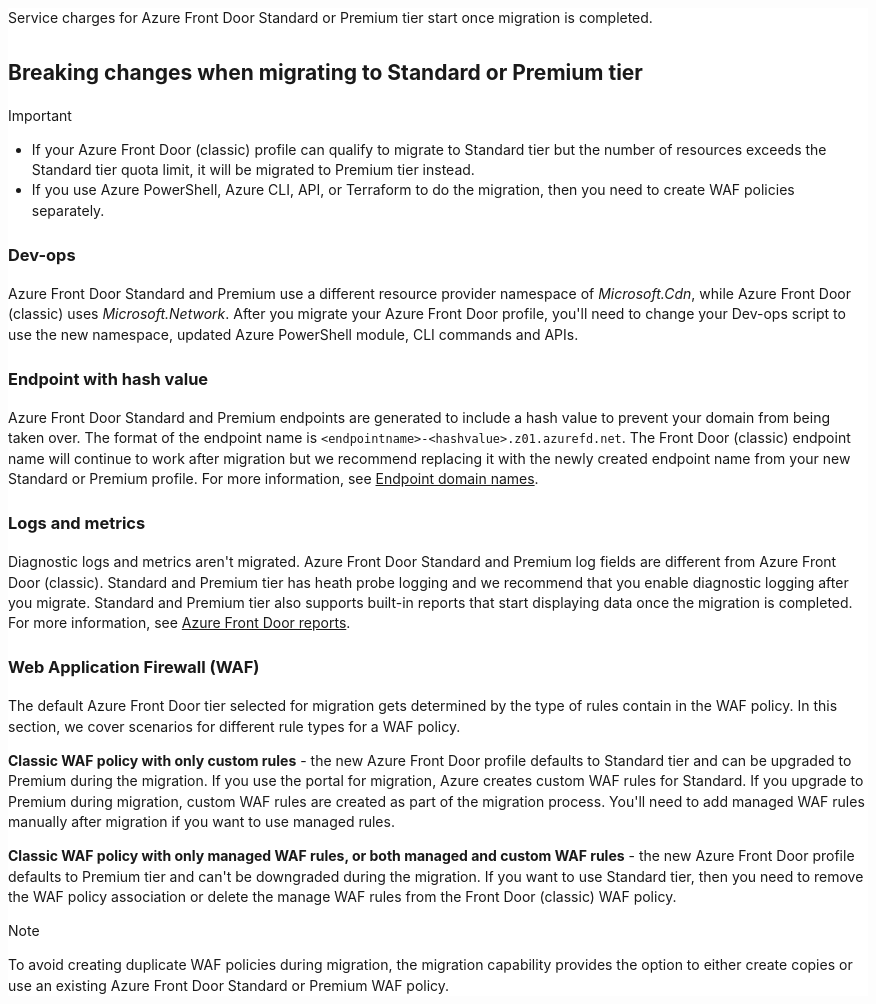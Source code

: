 Service charges for Azure Front Door Standard or Premium tier start once migration is completed.

## Breaking changes when migrating to Standard or Premium tier

> [!IMPORTANT]
> * If your Azure Front Door (classic) profile can qualify to migrate to Standard tier but the number of resources exceeds the Standard tier quota limit, it will be migrated to Premium tier instead.
> * If you use Azure PowerShell, Azure CLI, API, or Terraform to do the migration, then you need to create WAF policies separately.

### Dev-ops

Azure Front Door Standard and Premium use a different resource provider namespace of *Microsoft.Cdn*, while Azure Front Door (classic) uses *Microsoft.Network*. After you migrate your Azure Front Door profile, you'll need to change your Dev-ops script to use the new namespace, updated Azure PowerShell module, CLI commands and APIs.

### Endpoint with hash value

Azure Front Door Standard and Premium endpoints are generated to include a hash value to prevent your domain from being taken over. The format of the endpoint name is `<endpointname>-<hashvalue>.z01.azurefd.net`. The Front Door (classic) endpoint name will continue to work after migration but we recommend replacing it with the newly created endpoint name from your new Standard or Premium profile. For more information, see [Endpoint domain names](endpoint.md#endpoint-domain-names).

### Logs and metrics

Diagnostic logs and metrics aren't migrated. Azure Front Door Standard and Premium log fields are different from Azure Front Door (classic). Standard and Premium tier has heath probe logging and we recommend that you enable diagnostic logging after you migrate. Standard and Premium tier also supports built-in reports that start displaying data once the migration is completed. For more information, see [Azure Front Door reports](standard-premium/how-to-reports.md).

### Web Application Firewall (WAF)

The default Azure Front Door tier selected for migration gets determined by the type of rules contain in the WAF policy. In this section, we cover scenarios for different rule types for a WAF policy.

**Classic WAF policy with only custom rules** - the new Azure Front Door profile defaults to Standard tier and can be upgraded to Premium during the migration. If you use the portal for migration, Azure creates custom WAF rules for Standard. If you upgrade to Premium during migration, custom WAF rules are created as part of the migration process. You'll need to add managed WAF rules manually after migration if you want to use managed rules.

**Classic WAF policy with only managed WAF rules, or both managed and custom WAF rules** - the new Azure Front Door profile defaults to Premium tier and can't be downgraded during the migration. If you want to use Standard tier, then you need to remove the WAF policy association or delete the manage WAF rules from the Front Door (classic) WAF policy.

> [!NOTE]
> To avoid creating duplicate WAF policies during migration, the migration capability provides the option to either create copies or use an existing Azure Front Door Standard or Premium WAF policy.
